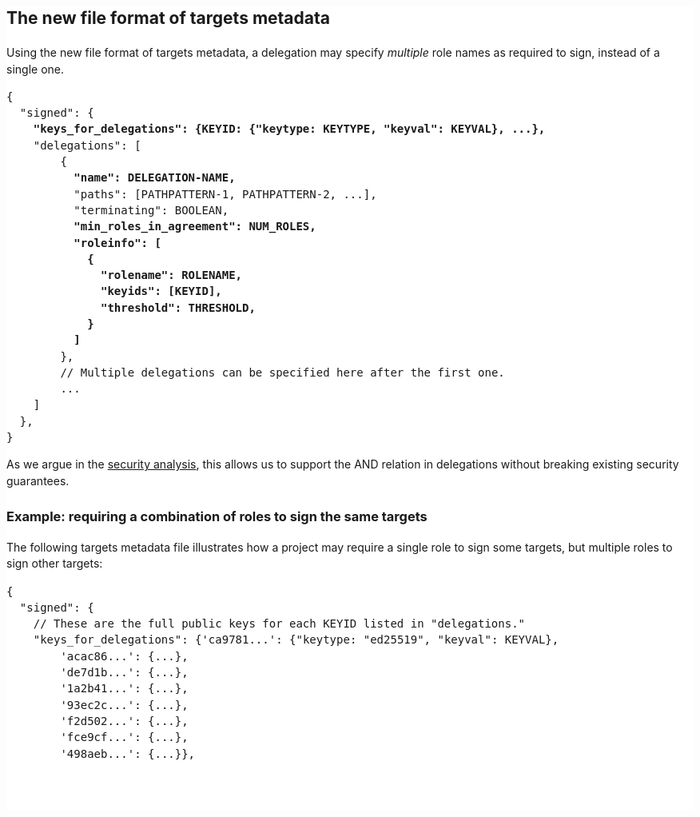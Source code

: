 ## The new file format of targets metadata

Using the new file format of targets metadata, a delegation may specify
_multiple_ role names as required to sign, instead of a single one.

<pre>
{
  "signed": {
    <b>"keys_for_delegations": {KEYID: {"keytype: KEYTYPE, "keyval": KEYVAL}, ...},</b>
    "delegations": [
        {
          <b>"name": DELEGATION-NAME,</b>
          "paths": [PATHPATTERN-1, PATHPATTERN-2, ...],
          "terminating": BOOLEAN,
          <b>"min_roles_in_agreement": NUM_ROLES,</b>
          <b>"roleinfo": [
            {
              "rolename": ROLENAME,
              "keyids": [KEYID],
              "threshold": THRESHOLD,
            }
          ]</b>
        },
        // Multiple delegations can be specified here after the first one.
        ...
    ]
  },
}
</pre>

As we argue in the [security analysis](#security-analysis), this allows us to
support the AND relation in delegations without breaking existing security
guarantees.

### Example: requiring a combination of roles to sign the same targets

The following targets metadata file illustrates how a project may require a
single role to sign some targets, but multiple roles to sign other targets:

<pre>
{
  "signed": {
    // These are the full public keys for each KEYID listed in "delegations."
    "keys_for_delegations": {'ca9781...<snip>': {"keytype: "ed25519", "keyval": KEYVAL},
        'acac86...<snip>': {...},
        'de7d1b...<snip>': {...},
        '1a2b41...<snip>': {...},
        '93ec2c...<snip>': {...},
        'f2d502...<snip>': {...},
        'fce9cf...<snip>': {...},
        '498aeb...<snip>': {...}},</b>
